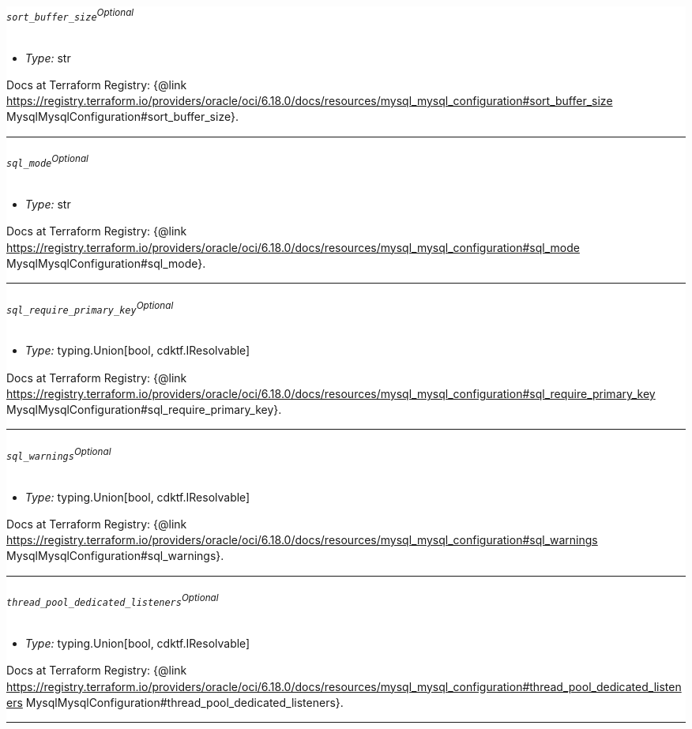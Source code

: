 
###### `sort_buffer_size`<sup>Optional</sup> <a name="sort_buffer_size" id="rhizo-co-terraform-provider-oci.mysqlMysqlConfiguration.MysqlMysqlConfiguration.putVariables.parameter.sortBufferSize"></a>

- *Type:* str

Docs at Terraform Registry: {@link https://registry.terraform.io/providers/oracle/oci/6.18.0/docs/resources/mysql_mysql_configuration#sort_buffer_size MysqlMysqlConfiguration#sort_buffer_size}.

---

###### `sql_mode`<sup>Optional</sup> <a name="sql_mode" id="rhizo-co-terraform-provider-oci.mysqlMysqlConfiguration.MysqlMysqlConfiguration.putVariables.parameter.sqlMode"></a>

- *Type:* str

Docs at Terraform Registry: {@link https://registry.terraform.io/providers/oracle/oci/6.18.0/docs/resources/mysql_mysql_configuration#sql_mode MysqlMysqlConfiguration#sql_mode}.

---

###### `sql_require_primary_key`<sup>Optional</sup> <a name="sql_require_primary_key" id="rhizo-co-terraform-provider-oci.mysqlMysqlConfiguration.MysqlMysqlConfiguration.putVariables.parameter.sqlRequirePrimaryKey"></a>

- *Type:* typing.Union[bool, cdktf.IResolvable]

Docs at Terraform Registry: {@link https://registry.terraform.io/providers/oracle/oci/6.18.0/docs/resources/mysql_mysql_configuration#sql_require_primary_key MysqlMysqlConfiguration#sql_require_primary_key}.

---

###### `sql_warnings`<sup>Optional</sup> <a name="sql_warnings" id="rhizo-co-terraform-provider-oci.mysqlMysqlConfiguration.MysqlMysqlConfiguration.putVariables.parameter.sqlWarnings"></a>

- *Type:* typing.Union[bool, cdktf.IResolvable]

Docs at Terraform Registry: {@link https://registry.terraform.io/providers/oracle/oci/6.18.0/docs/resources/mysql_mysql_configuration#sql_warnings MysqlMysqlConfiguration#sql_warnings}.

---

###### `thread_pool_dedicated_listeners`<sup>Optional</sup> <a name="thread_pool_dedicated_listeners" id="rhizo-co-terraform-provider-oci.mysqlMysqlConfiguration.MysqlMysqlConfiguration.putVariables.parameter.threadPoolDedicatedListeners"></a>

- *Type:* typing.Union[bool, cdktf.IResolvable]

Docs at Terraform Registry: {@link https://registry.terraform.io/providers/oracle/oci/6.18.0/docs/resources/mysql_mysql_configuration#thread_pool_dedicated_listeners MysqlMysqlConfiguration#thread_pool_dedicated_listeners}.

---